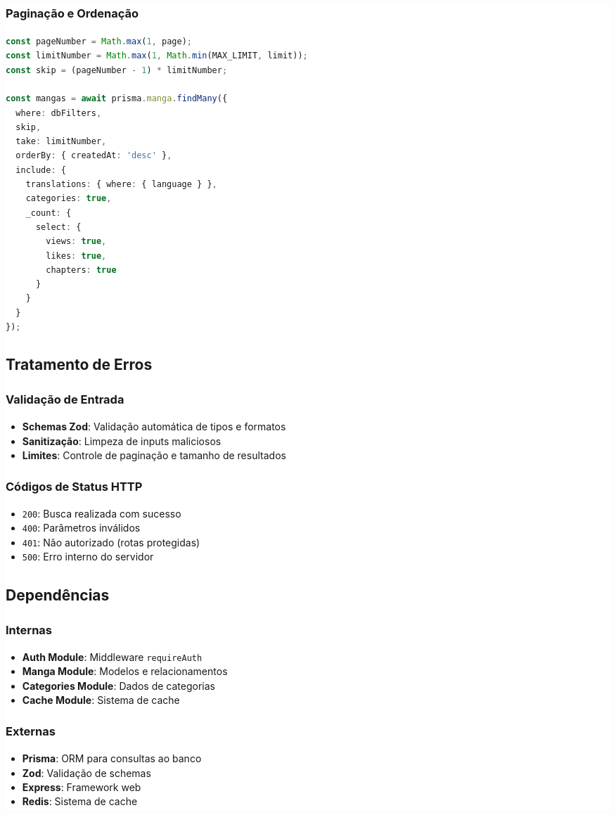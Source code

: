### Paginação e Ordenação
```typescript
const pageNumber = Math.max(1, page);
const limitNumber = Math.max(1, Math.min(MAX_LIMIT, limit));
const skip = (pageNumber - 1) * limitNumber;

const mangas = await prisma.manga.findMany({
  where: dbFilters,
  skip,
  take: limitNumber,
  orderBy: { createdAt: 'desc' },
  include: {
    translations: { where: { language } },
    categories: true,
    _count: {
      select: {
        views: true,
        likes: true,
        chapters: true
      }
    }
  }
});
```

## Tratamento de Erros

### Validação de Entrada
- **Schemas Zod**: Validação automática de tipos e formatos
- **Sanitização**: Limpeza de inputs maliciosos
- **Limites**: Controle de paginação e tamanho de resultados

### Códigos de Status HTTP
- `200`: Busca realizada com sucesso
- `400`: Parâmetros inválidos
- `401`: Não autorizado (rotas protegidas)
- `500`: Erro interno do servidor

## Dependências

### Internas
- **Auth Module**: Middleware `requireAuth`
- **Manga Module**: Modelos e relacionamentos
- **Categories Module**: Dados de categorias
- **Cache Module**: Sistema de cache

### Externas
- **Prisma**: ORM para consultas ao banco
- **Zod**: Validação de schemas
- **Express**: Framework web
- **Redis**: Sistema de cache
